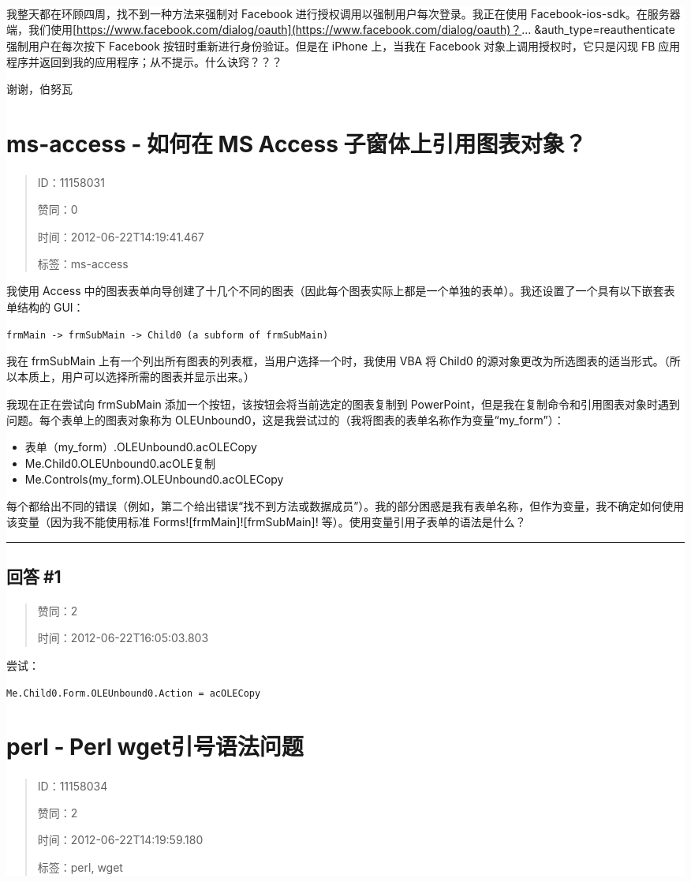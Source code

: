 我整天都在环顾四周，找不到一种方法来强制对 Facebook 进行授权调用以强制用户每次登录。我正在使用 Facebook-ios-sdk。在服务器端，我们使用[https://www.facebook.com/dialog/oauth](https://www.facebook.com/dialog/oauth)？... &auth_type=reauthenticate 强制用户在每次按下 Facebook 按钮时重新进行身份验证。但是在 iPhone 上，当我在 Facebook 对象上调用授权时，它只是闪现 FB 应用程序并返回到我的应用程序；从不提示。什么诀窍？？？

谢谢，伯努瓦

# ms-access - 如何在 MS Access 子窗体上引用图表对象？

> ID：11158031
> 
> 赞同：0
> 
> 时间：2012-06-22T14:19:41.467
> 
> 标签：ms-access

我使用 Access 中的图表表单向导创建了十几个不同的图表（因此每个图表实际上都是一个单独的表单）。我还设置了一个具有以下嵌套表单结构的 GUI：

```
frmMain -> frmSubMain -> Child0 (a subform of frmSubMain) 
```

我在 frmSubMain 上有一个列出所有图表的列表框，当用户选择一个时，我使用 VBA 将 Child0 的源对象更改为所选图表的适当形式。（所以本质上，用户可以选择所需的图表并显示出来。）

我现在正在尝试向 frmSubMain 添加一个按钮，该按钮会将当前选定的图表复制到 PowerPoint，但是我在复制命令和引用图表对象时遇到问题。每个表单上的图表对象称为 OLEUnbound0，这是我尝试过的（我将图表的表单名称作为变量“my_form”）：

*   表单（my_form）.OLEUnbound0.acOLECopy
*   Me.Child0.OLEUnbound0.acOLE复制
*   Me.Controls(my_form).OLEUnbound0.acOLECopy

每个都给出不同的错误（例如，第二个给出错误“找不到方法或数据成员”）。我的部分困惑是我有表单名称，但作为变量，我不确定如何使用该变量（因为我不能使用标准 Forms![frmMain]![frmSubMain]! 等）。使用变量引用子表单的语法是什么？

* * *

## 回答 #1

> 赞同：2
> 
> 时间：2012-06-22T16:05:03.803

尝试：

```
Me.Child0.Form.OLEUnbound0.Action = acOLECopy 
```

# perl - Perl wget引号语法问题

> ID：11158034
> 
> 赞同：2
> 
> 时间：2012-06-22T14:19:59.180
> 
> 标签：perl, wget
